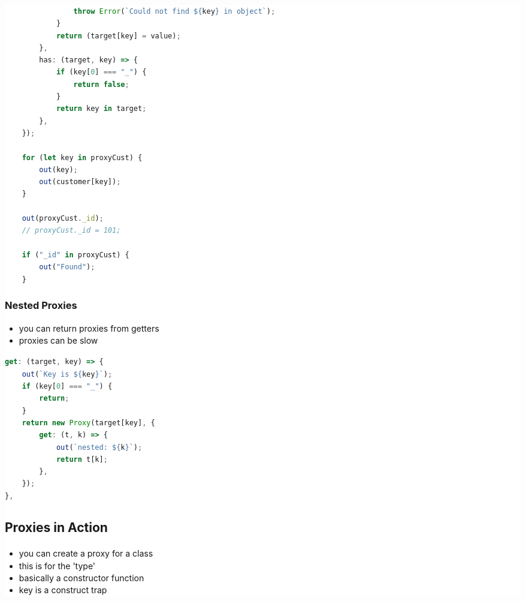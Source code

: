 ```javascript
                throw Error(`Could not find ${key} in object`);
            }
            return (target[key] = value);
        },
        has: (target, key) => {
            if (key[0] === "_") {
                return false;
            }
            return key in target;
        },
    });

    for (let key in proxyCust) {
        out(key);
        out(customer[key]);
    }

    out(proxyCust._id);
    // proxyCust._id = 101;

    if ("_id" in proxyCust) {
        out("Found");
    }
```

### Nested Proxies

- you can return proxies from getters
- proxies can be slow

```javascript
get: (target, key) => {
    out(`Key is ${key}`);
    if (key[0] === "_") {
        return;
    }
    return new Proxy(target[key], {
        get: (t, k) => {
            out(`nested: ${k}`);
            return t[k];
        },
    });
},
```

## Proxies in Action

- you can create a proxy for a class
- this is for the 'type'
- basically a constructor function
- key is a construct trap
